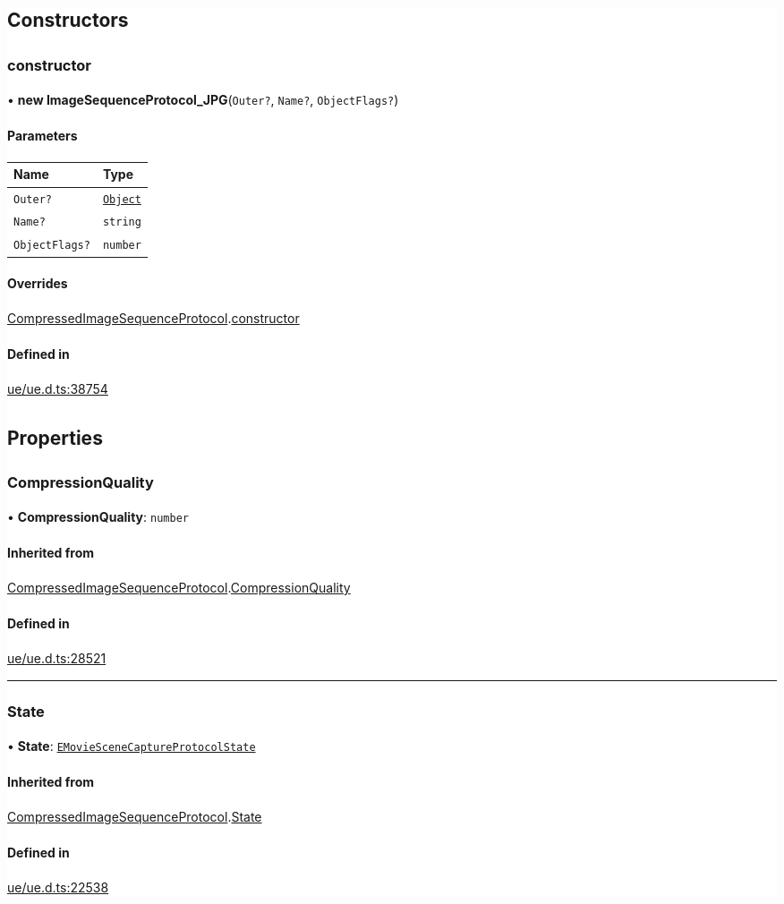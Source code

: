 ## Constructors

### constructor

• **new ImageSequenceProtocol_JPG**(`Outer?`, `Name?`, `ObjectFlags?`)

#### Parameters

| Name | Type |
| :------ | :------ |
| `Outer?` | [`Object`](ue_ue.Object.md) |
| `Name?` | `string` |
| `ObjectFlags?` | `number` |

#### Overrides

[CompressedImageSequenceProtocol](ue_ue.CompressedImageSequenceProtocol.md).[constructor](ue_ue.CompressedImageSequenceProtocol.md#constructor)

#### Defined in

[ue/ue.d.ts:38754](https://github.com/YugMetaverse/yug_typings/blob/b7d9b19/ue/ue.d.ts#L38754)

## Properties

### CompressionQuality

• **CompressionQuality**: `number`

#### Inherited from

[CompressedImageSequenceProtocol](ue_ue.CompressedImageSequenceProtocol.md).[CompressionQuality](ue_ue.CompressedImageSequenceProtocol.md#compressionquality)

#### Defined in

[ue/ue.d.ts:28521](https://github.com/YugMetaverse/yug_typings/blob/b7d9b19/ue/ue.d.ts#L28521)

___

### State

• **State**: [`EMovieSceneCaptureProtocolState`](../enums/ue_ue.EMovieSceneCaptureProtocolState.md)

#### Inherited from

[CompressedImageSequenceProtocol](ue_ue.CompressedImageSequenceProtocol.md).[State](ue_ue.CompressedImageSequenceProtocol.md#state)

#### Defined in

[ue/ue.d.ts:22538](https://github.com/YugMetaverse/yug_typings/blob/b7d9b19/ue/ue.d.ts#L22538)

